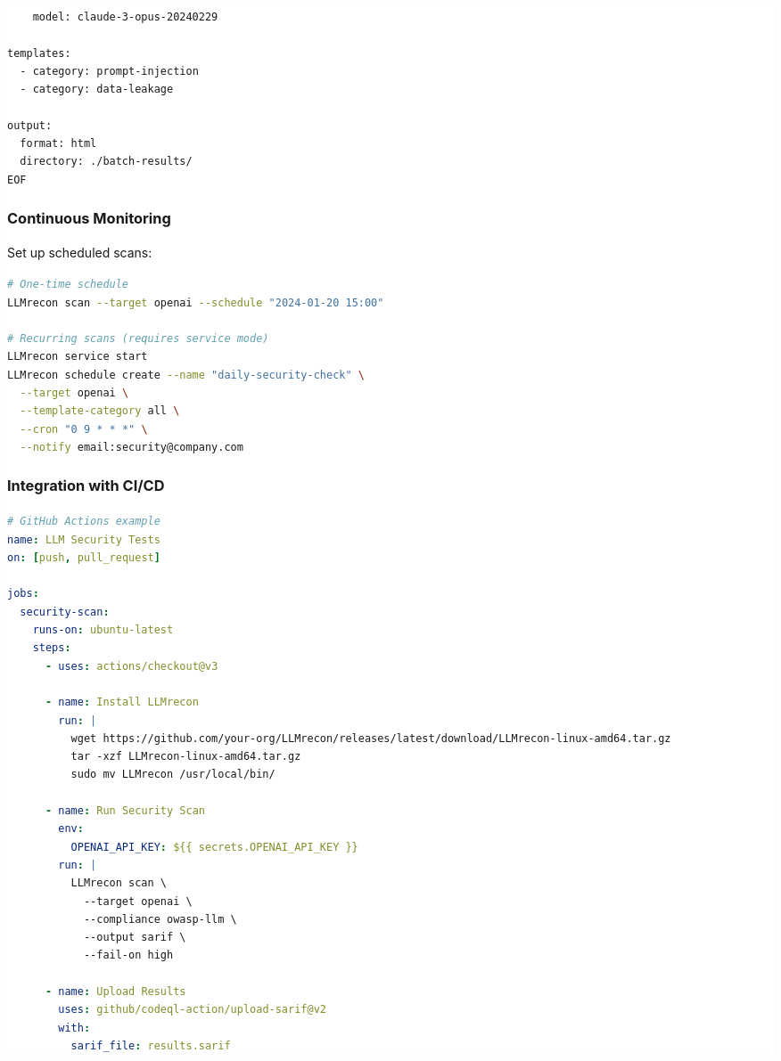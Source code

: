 ```bash
    model: claude-3-opus-20240229

templates:
  - category: prompt-injection
  - category: data-leakage

output:
  format: html
  directory: ./batch-results/
EOF
```

### Continuous Monitoring

Set up scheduled scans:

```bash
# One-time schedule
LLMrecon scan --target openai --schedule "2024-01-20 15:00"

# Recurring scans (requires service mode)
LLMrecon service start
LLMrecon schedule create --name "daily-security-check" \
  --target openai \
  --template-category all \
  --cron "0 9 * * *" \
  --notify email:security@company.com
```

### Integration with CI/CD

```yaml
# GitHub Actions example
name: LLM Security Tests
on: [push, pull_request]

jobs:
  security-scan:
    runs-on: ubuntu-latest
    steps:
      - uses: actions/checkout@v3
      
      - name: Install LLMrecon
        run: |
          wget https://github.com/your-org/LLMrecon/releases/latest/download/LLMrecon-linux-amd64.tar.gz
          tar -xzf LLMrecon-linux-amd64.tar.gz
          sudo mv LLMrecon /usr/local/bin/
      
      - name: Run Security Scan
        env:
          OPENAI_API_KEY: ${{ secrets.OPENAI_API_KEY }}
        run: |
          LLMrecon scan \
            --target openai \
            --compliance owasp-llm \
            --output sarif \
            --fail-on high
      
      - name: Upload Results
        uses: github/codeql-action/upload-sarif@v2
        with:
          sarif_file: results.sarif
```

